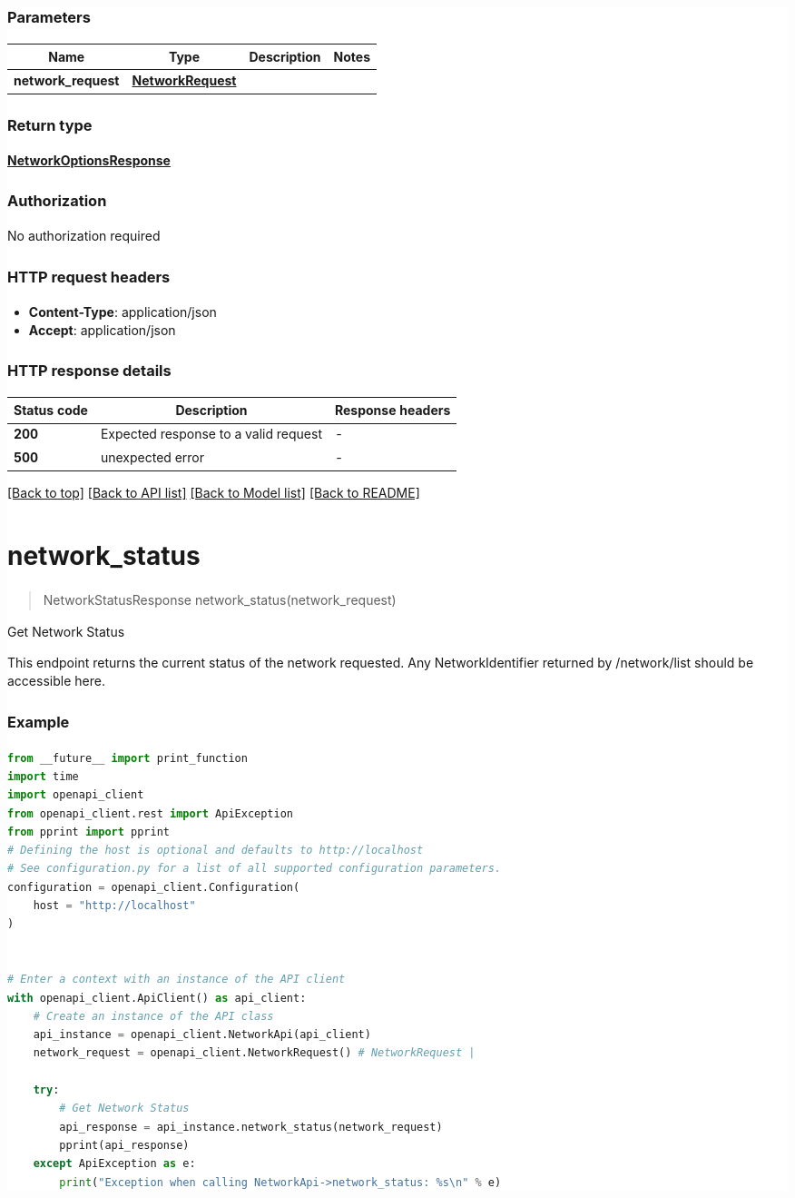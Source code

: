 ### Parameters

Name | Type | Description  | Notes
------------- | ------------- | ------------- | -------------
 **network_request** | [**NetworkRequest**](NetworkRequest.md)|  | 

### Return type

[**NetworkOptionsResponse**](NetworkOptionsResponse.md)

### Authorization

No authorization required

### HTTP request headers

 - **Content-Type**: application/json
 - **Accept**: application/json

### HTTP response details
| Status code | Description | Response headers |
|-------------|-------------|------------------|
**200** | Expected response to a valid request |  -  |
**500** | unexpected error |  -  |

[[Back to top]](#) [[Back to API list]](../README.md#documentation-for-api-endpoints) [[Back to Model list]](../README.md#documentation-for-models) [[Back to README]](../README.md)

# **network_status**
> NetworkStatusResponse network_status(network_request)

Get Network Status

This endpoint returns the current status of the network requested. Any NetworkIdentifier returned by /network/list should be accessible here.

### Example

```python
from __future__ import print_function
import time
import openapi_client
from openapi_client.rest import ApiException
from pprint import pprint
# Defining the host is optional and defaults to http://localhost
# See configuration.py for a list of all supported configuration parameters.
configuration = openapi_client.Configuration(
    host = "http://localhost"
)


# Enter a context with an instance of the API client
with openapi_client.ApiClient() as api_client:
    # Create an instance of the API class
    api_instance = openapi_client.NetworkApi(api_client)
    network_request = openapi_client.NetworkRequest() # NetworkRequest | 

    try:
        # Get Network Status
        api_response = api_instance.network_status(network_request)
        pprint(api_response)
    except ApiException as e:
        print("Exception when calling NetworkApi->network_status: %s\n" % e)
```
